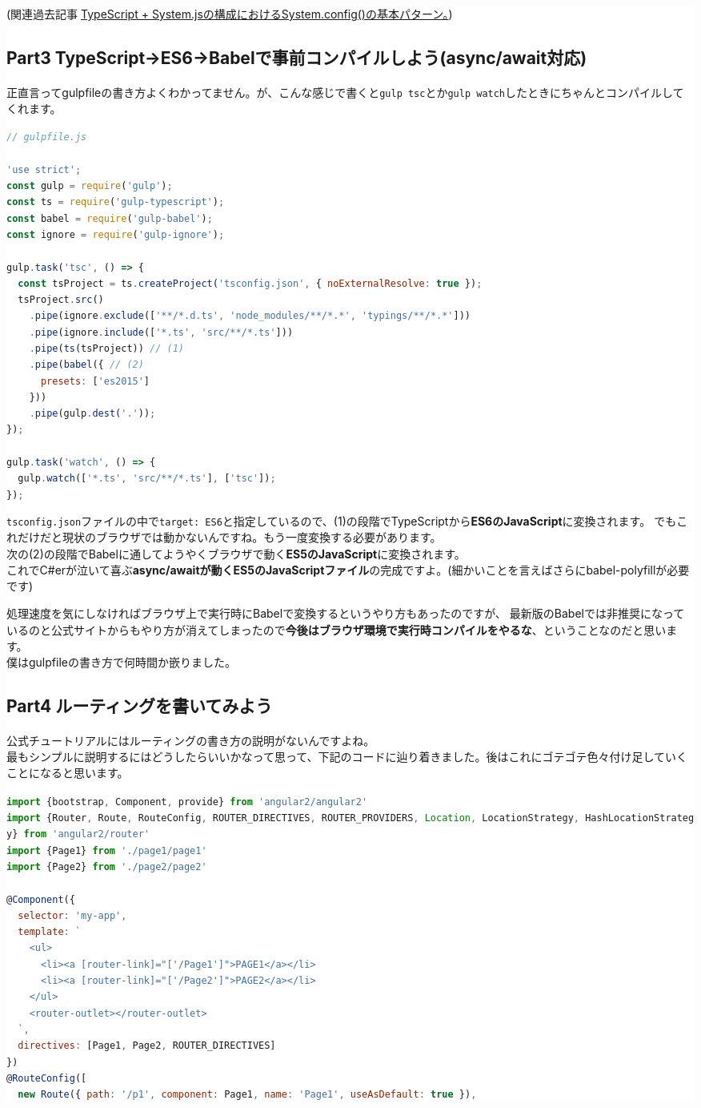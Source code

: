 (関連過去記事 [TypeScript + System.jsの構成におけるSystem.config()の基本パターン。](http://overmorrow.hatenablog.com/entry/2015/11/15/213830))


## Part3 TypeScript→ES6→Babelで事前コンパイルしよう(async/await対応)
正直言ってgulpfileの書き方よくわかってません。が、こんな感じで書くと`gulp tsc`とか`gulp watch`したときにちゃんとコンパイルしてくれます。
```javascript
// gulpfile.js

'use strict';
const gulp = require('gulp');
const ts = require('gulp-typescript');
const babel = require('gulp-babel');
const ignore = require('gulp-ignore');

gulp.task('tsc', () => {
  const tsProject = ts.createProject('tsconfig.json', { noExternalResolve: true });
  tsProject.src()
    .pipe(ignore.exclude(['**/*.d.ts', 'node_modules/**/*.*', 'typings/**/*.*']))
    .pipe(ignore.include(['*.ts', 'src/**/*.ts']))
    .pipe(ts(tsProject)) // (1)
    .pipe(babel({ // (2)
      presets: ['es2015']
    }))
    .pipe(gulp.dest('.'));
});

gulp.task('watch', () => {
  gulp.watch(['*.ts', 'src/**/*.ts'], ['tsc']);
});
```
`tsconfig.json`ファイルの中で`target: ES6`と指定しているので、(1)の段階でTypeScriptから**ES6のJavaScript**に変換されます。
でもこれだけだと現状のブラウザでは動かないんですね。もう一度変換する必要があります。  
次の(2)の段階でBabelに通してようやくブラウザで動く**ES5のJavaScript**に変換されます。  
これでC#erが泣いて喜ぶ**async/awaitが動くES5のJavaScriptファイル**の完成ですよ。(細かいことを言えばさらにbabel-polyfillが必要です)

処理速度を気にしなければブラウザ上で実行時にBabelで変換するというやり方もあったのですが、
最新版のBabelでは非推奨になっているのと公式サイトからもやり方が消えてしまったので**今後はブラウザ環境で実行時コンパイルをやるな**、ということなのだと思います。    
僕はgulpfileの書き方で何時間か嵌りました。


## Part4 ルーティングを書いてみよう
公式チュートリアルにはルーティングの書き方の説明がないんですよね。    
最もシンプルに説明するにはどうしたらいいかなって思って、下記のコードに辿り着きました。後はこれにゴテゴテ色々付け足していくことになると思います。
```javascript
import {bootstrap, Component, provide} from 'angular2/angular2'
import {Router, Route, RouteConfig, ROUTER_DIRECTIVES, ROUTER_PROVIDERS, Location, LocationStrategy, HashLocationStrategy} from 'angular2/router'
import {Page1} from './page1/page1'
import {Page2} from './page2/page2'

@Component({
  selector: 'my-app',
  template: `
    <ul>
      <li><a [router-link]="['/Page1']">PAGE1</a></li>
      <li><a [router-link]="['/Page2']">PAGE2</a></li>
    </ul>
    <router-outlet></router-outlet>
  `,
  directives: [Page1, Page2, ROUTER_DIRECTIVES]
})
@RouteConfig([
  new Route({ path: '/p1', component: Page1, name: 'Page1', useAsDefault: true }),
```